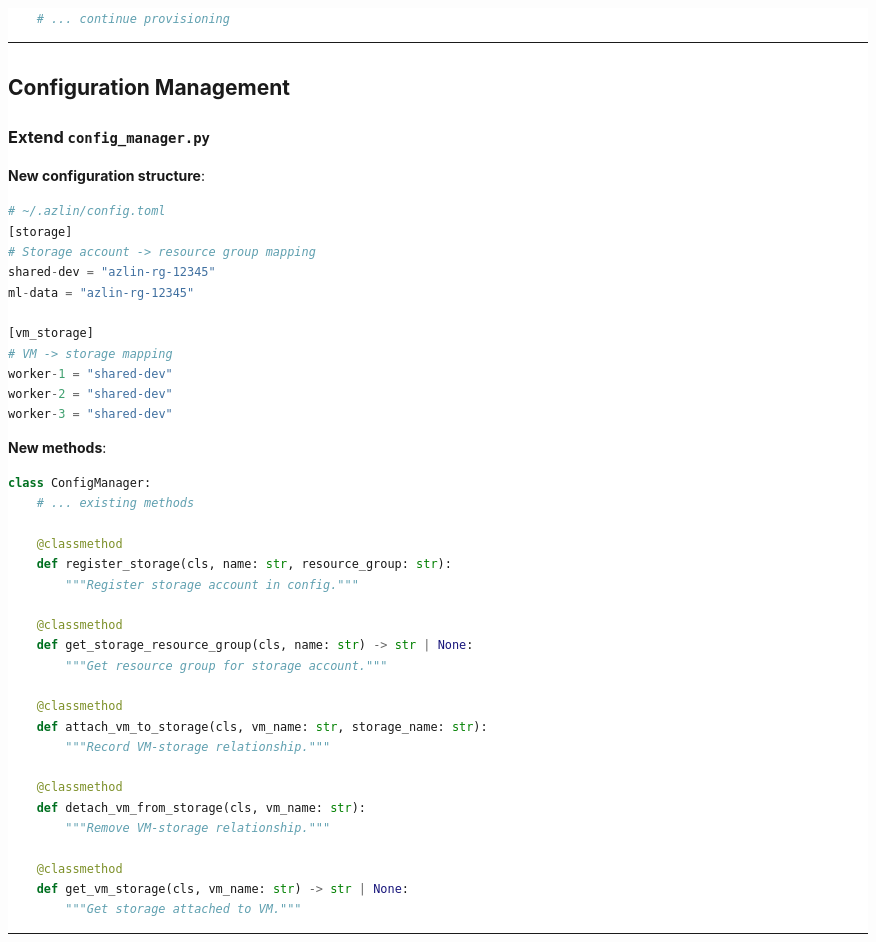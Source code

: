 ```python
    # ... continue provisioning
```

---

## Configuration Management

### Extend `config_manager.py`

**New configuration structure**:
```python
# ~/.azlin/config.toml
[storage]
# Storage account -> resource group mapping
shared-dev = "azlin-rg-12345"
ml-data = "azlin-rg-12345"

[vm_storage]
# VM -> storage mapping
worker-1 = "shared-dev"
worker-2 = "shared-dev"  
worker-3 = "shared-dev"
```

**New methods**:
```python
class ConfigManager:
    # ... existing methods
    
    @classmethod
    def register_storage(cls, name: str, resource_group: str):
        """Register storage account in config."""
        
    @classmethod
    def get_storage_resource_group(cls, name: str) -> str | None:
        """Get resource group for storage account."""
        
    @classmethod
    def attach_vm_to_storage(cls, vm_name: str, storage_name: str):
        """Record VM-storage relationship."""
        
    @classmethod
    def detach_vm_from_storage(cls, vm_name: str):
        """Remove VM-storage relationship."""
        
    @classmethod
    def get_vm_storage(cls, vm_name: str) -> str | None:
        """Get storage attached to VM."""
```

---
